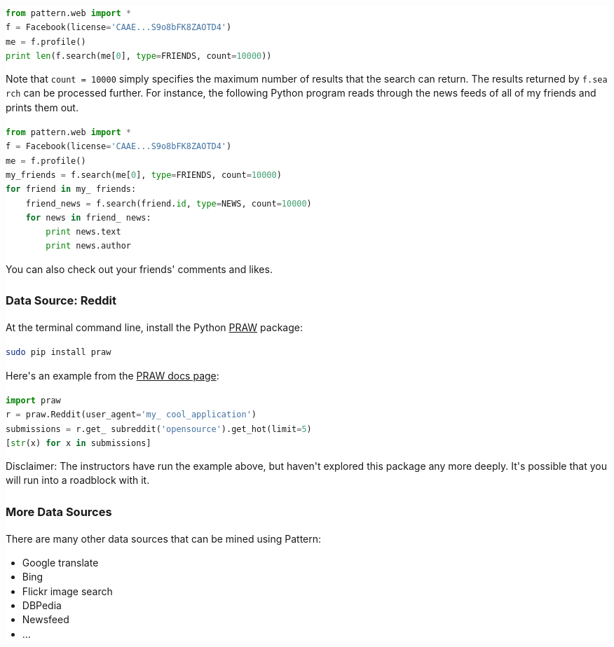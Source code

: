 ``` python
from pattern.web import *
f = Facebook(license='CAAE...S9o8bFK8ZAOTD4')
me = f.profile()
print len(f.search(me[0], type=FRIENDS, count=10000))
```

Note that `count = 10000` simply specifies the maximum number of results that
the search can return. The results returned by `f.search` can be processed
further. For instance, the following Python program reads through the news
feeds of all of my friends and prints them out.

``` python
from pattern.web import *
f = Facebook(license='CAAE...S9o8bFK8ZAOTD4')
me = f.profile()
my_friends = f.search(me[0], type=FRIENDS, count=10000)
for friend in my_ friends:
    friend_news = f.search(friend.id, type=NEWS, count=10000)
    for news in friend_ news:
        print news.text
        print news.author
```

You can also check out your friends' comments and likes.


### Data Source: Reddit

At the terminal command line, install the Python
[PRAW](https://pypi.python.org/pypi/praw) package:

``` bash
sudo pip install praw
````

Here's an example from the [PRAW docs page](https://praw.readthedocs.org/en/stable/):

``` python
import praw
r = praw.Reddit(user_agent='my_ cool_application')
submissions = r.get_ subreddit('opensource').get_hot(limit=5)
[str(x) for x in submissions]
```

Disclaimer: The instructors have run the example above, but haven't explored
this package any more deeply. It's possible that you will run into a roadblock
with it.


### More Data Sources

There are many other data sources that can be mined using Pattern:

  * Google translate
  * Bing
  * Flickr image search
  * DBPedia
  * Newsfeed
  * ...
